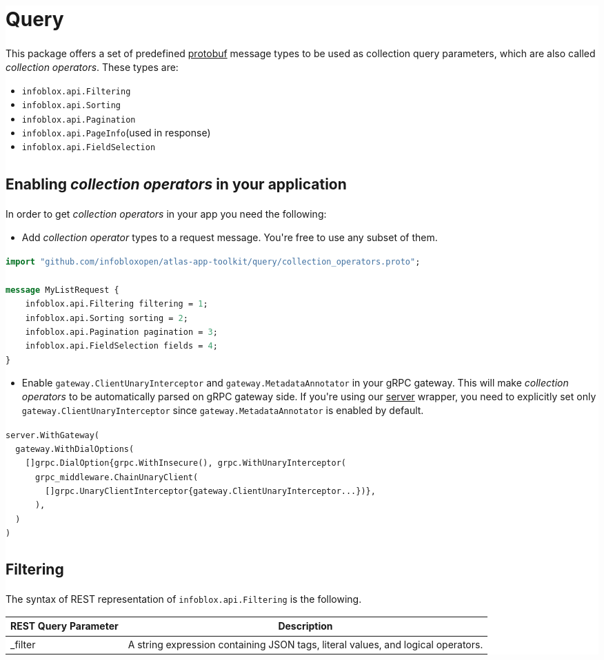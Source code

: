 # Query

This package offers a set of predefined [protobuf](https://developers.google.com/protocol-buffers/) message types to be used as collection query parameters, which are also called *collection operators*.
These types are:
- `infoblox.api.Filtering`
- `infoblox.api.Sorting`
- `infoblox.api.Pagination`
- `infoblox.api.PageInfo`(used in response)
- `infoblox.api.FieldSelection`

## Enabling *collection operators* in your application

In order to get *collection operators* in your app you need the following:

- Add *collection operator* types to a request message. You're free to use any subset of them.

```proto
import "github.com/infobloxopen/atlas-app-toolkit/query/collection_operators.proto";

message MyListRequest {
    infoblox.api.Filtering filtering = 1;
    infoblox.api.Sorting sorting = 2;
    infoblox.api.Pagination pagination = 3;
    infoblox.api.FieldSelection fields = 4;
}
```

- Enable `gateway.ClientUnaryInterceptor` and `gateway.MetadataAnnotator` in your gRPC gateway. This will make *collection operators* to be automatically parsed on gRPC gateway side.
If you're using our [server](../server) wrapper, you need to explicitly set only `gateway.ClientUnaryInterceptor` since `gateway.MetadataAnnotator` is enabled by default.

```golang
server.WithGateway(
  gateway.WithDialOptions(
    []grpc.DialOption{grpc.WithInsecure(), grpc.WithUnaryInterceptor(
      grpc_middleware.ChainUnaryClient(
        []grpc.UnaryClientInterceptor{gateway.ClientUnaryInterceptor...})},
      ),
  )
)
```

## Filtering

The syntax of REST representation of `infoblox.api.Filtering` is the following.

| REST Query Parameter | Description                           |
| -------------------- |------------------------------------------|
| _filter              | A string expression containing JSON tags, literal values, and logical operators. |
